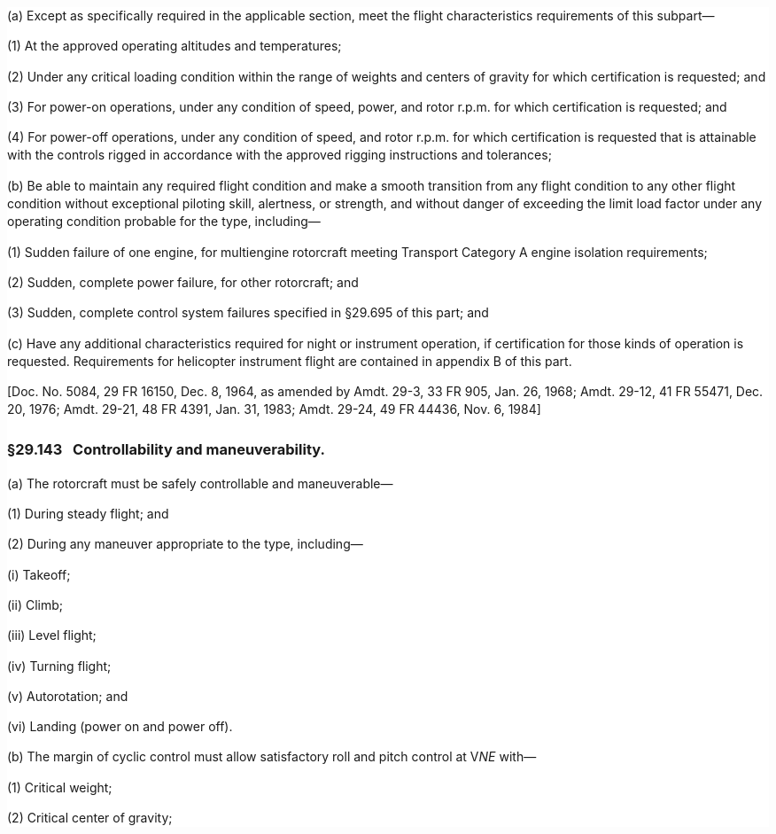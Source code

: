 \(a\) Except as specifically required in the applicable section, meet the flight characteristics requirements of this subpart—

\(1\) At the approved operating altitudes and temperatures;

\(2\) Under any critical loading condition within the range of weights and centers of gravity for which certification is requested; and

\(3\) For power-on operations, under any condition of speed, power, and rotor r.p.m. for which certification is requested; and

\(4\) For power-off operations, under any condition of speed, and rotor r.p.m. for which certification is requested that is attainable with the controls rigged in accordance with the approved rigging instructions and tolerances;

\(b\) Be able to maintain any required flight condition and make a smooth transition from any flight condition to any other flight condition without exceptional piloting skill, alertness, or strength, and without danger of exceeding the limit load factor under any operating condition probable for the type, including—

\(1\) Sudden failure of one engine, for multiengine rotorcraft meeting Transport Category A engine isolation requirements;

\(2\) Sudden, complete power failure, for other rotorcraft; and

\(3\) Sudden, complete control system failures specified in §29.695 of this part; and

\(c\) Have any additional characteristics required for night or instrument operation, if certification for those kinds of operation is requested. Requirements for helicopter instrument flight are contained in appendix B of this part.

\[Doc. No. 5084, 29 FR 16150, Dec. 8, 1964, as amended by Amdt. 29-3, 33 FR 905, Jan. 26, 1968; Amdt. 29-12, 41 FR 55471, Dec. 20, 1976; Amdt. 29-21, 48 FR 4391, Jan. 31, 1983; Amdt. 29-24, 49 FR 44436, Nov. 6, 1984\]

### §29.143   Controllability and maneuverability.

\(a\) The rotorcraft must be safely controllable and maneuverable—

\(1\) During steady flight; and

\(2\) During any maneuver appropriate to the type, including—

\(i\) Takeoff;

\(ii\) Climb;

\(iii\) Level flight;

\(iv\) Turning flight;

\(v\) Autorotation; and

\(vi\) Landing (power on and power off).

\(b\) The margin of cyclic control must allow satisfactory roll and pitch control at V*NE* with—

\(1\) Critical weight;

\(2\) Critical center of gravity;
